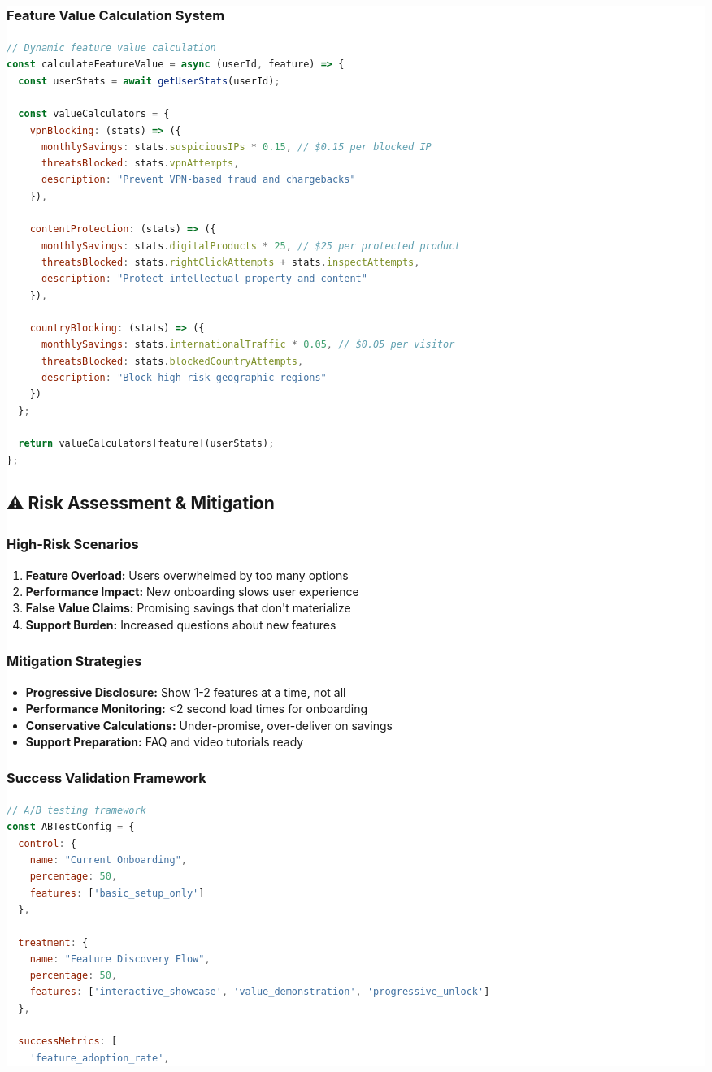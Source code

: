 ### Feature Value Calculation System
```javascript
// Dynamic feature value calculation
const calculateFeatureValue = async (userId, feature) => {
  const userStats = await getUserStats(userId);
  
  const valueCalculators = {
    vpnBlocking: (stats) => ({
      monthlySavings: stats.suspiciousIPs * 0.15, // $0.15 per blocked IP
      threatsBlocked: stats.vpnAttempts,
      description: "Prevent VPN-based fraud and chargebacks"
    }),
    
    contentProtection: (stats) => ({
      monthlySavings: stats.digitalProducts * 25, // $25 per protected product
      threatsBlocked: stats.rightClickAttempts + stats.inspectAttempts,
      description: "Protect intellectual property and content"
    }),
    
    countryBlocking: (stats) => ({
      monthlySavings: stats.internationalTraffic * 0.05, // $0.05 per visitor
      threatsBlocked: stats.blockedCountryAttempts,
      description: "Block high-risk geographic regions"
    })
  };
  
  return valueCalculators[feature](userStats);
};
```

## ⚠️ Risk Assessment & Mitigation

### High-Risk Scenarios
1. **Feature Overload:** Users overwhelmed by too many options
2. **Performance Impact:** New onboarding slows user experience
3. **False Value Claims:** Promising savings that don't materialize
4. **Support Burden:** Increased questions about new features

### Mitigation Strategies
- **Progressive Disclosure:** Show 1-2 features at a time, not all
- **Performance Monitoring:** <2 second load times for onboarding
- **Conservative Calculations:** Under-promise, over-deliver on savings
- **Support Preparation:** FAQ and video tutorials ready

### Success Validation Framework
```javascript
// A/B testing framework
const ABTestConfig = {
  control: {
    name: "Current Onboarding",
    percentage: 50,
    features: ['basic_setup_only']
  },
  
  treatment: {
    name: "Feature Discovery Flow", 
    percentage: 50,
    features: ['interactive_showcase', 'value_demonstration', 'progressive_unlock']
  },
  
  successMetrics: [
    'feature_adoption_rate',
```